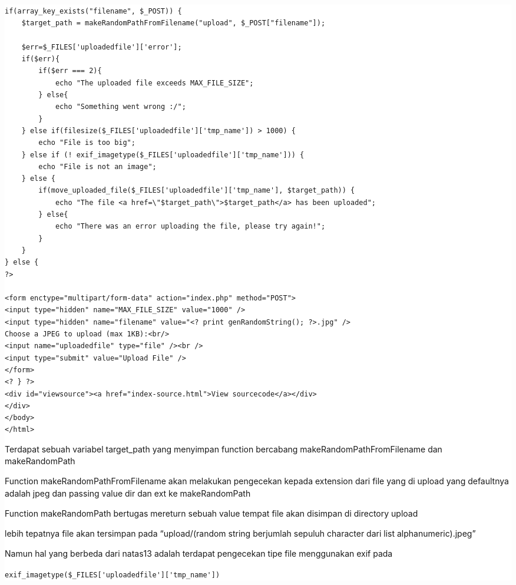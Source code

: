 ```
if(array_key_exists("filename", $_POST)) {
    $target_path = makeRandomPathFromFilename("upload", $_POST["filename"]);
    
    $err=$_FILES['uploadedfile']['error'];
    if($err){
        if($err === 2){
            echo "The uploaded file exceeds MAX_FILE_SIZE";
        } else{
            echo "Something went wrong :/";
        }
    } else if(filesize($_FILES['uploadedfile']['tmp_name']) > 1000) {
        echo "File is too big";
    } else if (! exif_imagetype($_FILES['uploadedfile']['tmp_name'])) {
        echo "File is not an image";
    } else {
        if(move_uploaded_file($_FILES['uploadedfile']['tmp_name'], $target_path)) {
            echo "The file <a href=\"$target_path\">$target_path</a> has been uploaded";
        } else{
            echo "There was an error uploading the file, please try again!";
        }
    }
} else {
?>
 
<form enctype="multipart/form-data" action="index.php" method="POST">
<input type="hidden" name="MAX_FILE_SIZE" value="1000" />
<input type="hidden" name="filename" value="<? print genRandomString(); ?>.jpg" />
Choose a JPEG to upload (max 1KB):<br/>
<input name="uploadedfile" type="file" /><br />
<input type="submit" value="Upload File" />
</form>
<? } ?>
<div id="viewsource"><a href="index-source.html">View sourcecode</a></div>
</div>
</body>
</html>
```

Terdapat sebuah variabel target_path yang menyimpan function bercabang makeRandomPathFromFilename dan makeRandomPath

Function makeRandomPathFromFilename akan melakukan pengecekan kepada extension dari file yang di upload yang defaultnya adalah jpeg dan passing value dir dan ext ke makeRandomPath

Function makeRandomPath bertugas mereturn sebuah value tempat file akan disimpan di directory upload

lebih tepatnya file akan tersimpan pada “upload/(random string berjumlah sepuluh character dari list alphanumeric).jpeg”

Namun hal yang berbeda dari natas13 adalah terdapat pengecekan tipe file menggunakan exif pada

```
exif_imagetype($_FILES['uploadedfile']['tmp_name'])
```
